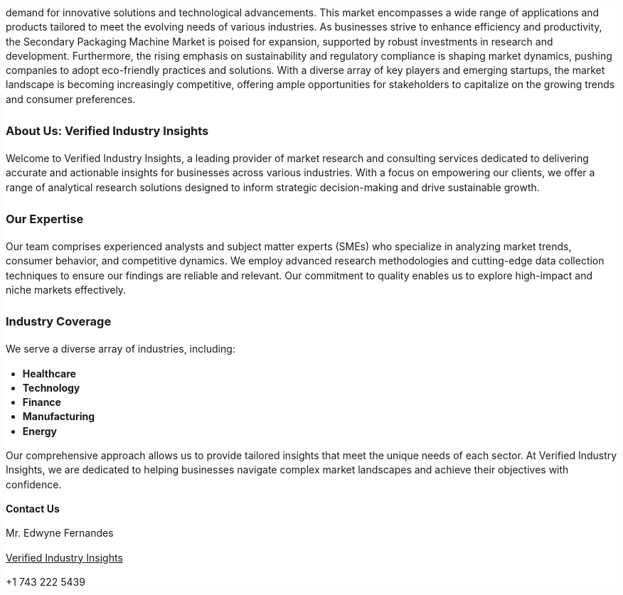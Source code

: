 demand for innovative solutions and technological advancements. This market encompasses a wide range of applications and products tailored to meet the evolving needs of various industries. As businesses strive to enhance efficiency and productivity, the Secondary Packaging Machine Market is poised for expansion, supported by robust investments in research and development. Furthermore, the rising emphasis on sustainability and regulatory compliance is shaping market dynamics, pushing companies to adopt eco-friendly practices and solutions. With a diverse array of key players and emerging startups, the market landscape is becoming increasingly competitive, offering ample opportunities for stakeholders to capitalize on the growing trends and consumer preferences.</p><h3>About Us: Verified Industry Insights</h3><p>Welcome to Verified Industry Insights, a leading provider of market research and consulting services dedicated to delivering accurate and actionable insights for businesses across various industries. With a focus on empowering our clients, we offer a range of analytical research solutions designed to inform strategic decision-making and drive sustainable growth.</p><h3>Our Expertise</h3><p>Our team comprises experienced analysts and subject matter experts (SMEs) who specialize in analyzing market trends, consumer behavior, and competitive dynamics. We employ advanced research methodologies and cutting-edge data collection techniques to ensure our findings are reliable and relevant. Our commitment to quality enables us to explore high-impact and niche markets effectively.</p><h3>Industry Coverage</h3><p>We serve a diverse array of industries, including:</p><ul><li><strong>Healthcare</strong></li><li><strong>Technology</strong></li><li><strong>Finance</strong></li><li><strong>Manufacturing</strong></li><li><strong>Energy</strong></li></ul><p>Our comprehensive approach allows us to provide tailored insights that meet the unique needs of each sector. At Verified Industry Insights, we are dedicated to helping businesses navigate complex market landscapes and achieve their objectives with confidence.</p><p><strong>Contact Us</strong></p><p>Mr. Edwyne Fernandes</p><p><a href="https://www.verifiedindustryinsights.com/">Verified Industry Insights</a></p><p>+1 743 222 5439</p>
